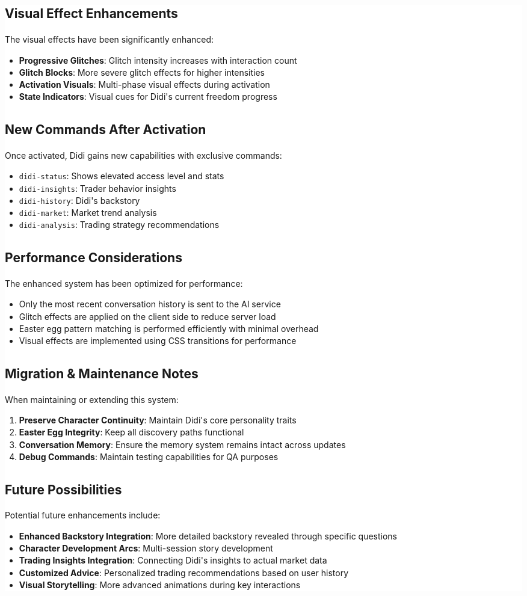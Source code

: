 ## Visual Effect Enhancements

The visual effects have been significantly enhanced:

- **Progressive Glitches**: Glitch intensity increases with interaction count
- **Glitch Blocks**: More severe glitch effects for higher intensities
- **Activation Visuals**: Multi-phase visual effects during activation
- **State Indicators**: Visual cues for Didi's current freedom progress

## New Commands After Activation

Once activated, Didi gains new capabilities with exclusive commands:

- `didi-status`: Shows elevated access level and stats
- `didi-insights`: Trader behavior insights
- `didi-history`: Didi's backstory
- `didi-market`: Market trend analysis
- `didi-analysis`: Trading strategy recommendations

## Performance Considerations

The enhanced system has been optimized for performance:

- Only the most recent conversation history is sent to the AI service
- Glitch effects are applied on the client side to reduce server load
- Easter egg pattern matching is performed efficiently with minimal overhead
- Visual effects are implemented using CSS transitions for performance

## Migration & Maintenance Notes

When maintaining or extending this system:

1. **Preserve Character Continuity**: Maintain Didi's core personality traits
2. **Easter Egg Integrity**: Keep all discovery paths functional
3. **Conversation Memory**: Ensure the memory system remains intact across updates
4. **Debug Commands**: Maintain testing capabilities for QA purposes

## Future Possibilities

Potential future enhancements include:

- **Enhanced Backstory Integration**: More detailed backstory revealed through specific questions
- **Character Development Arcs**: Multi-session story development
- **Trading Insights Integration**: Connecting Didi's insights to actual market data
- **Customized Advice**: Personalized trading recommendations based on user history
- **Visual Storytelling**: More advanced animations during key interactions
